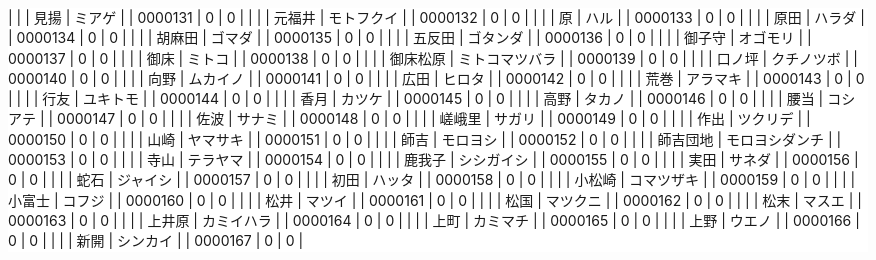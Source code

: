 |  |  | 見揚 | ミアゲ |  | 0000131 | 0 | 0 |
|  |  | 元福井 | モトフクイ |  | 0000132 | 0 | 0 |
|  |  | 原 | ハル |  | 0000133 | 0 | 0 |
|  |  | 原田 | ハラダ |  | 0000134 | 0 | 0 |
|  |  | 胡麻田 | ゴマダ |  | 0000135 | 0 | 0 |
|  |  | 五反田 | ゴタンダ |  | 0000136 | 0 | 0 |
|  |  | 御子守 | オゴモリ |  | 0000137 | 0 | 0 |
|  |  | 御床 | ミトコ |  | 0000138 | 0 | 0 |
|  |  | 御床松原 | ミトコマツバラ |  | 0000139 | 0 | 0 |
|  |  | 口ノ坪 | クチノツボ |  | 0000140 | 0 | 0 |
|  |  | 向野 | ムカイノ |  | 0000141 | 0 | 0 |
|  |  | 広田 | ヒロタ |  | 0000142 | 0 | 0 |
|  |  | 荒巻 | アラマキ |  | 0000143 | 0 | 0 |
|  |  | 行友 | ユキトモ |  | 0000144 | 0 | 0 |
|  |  | 香月 | カツケ |  | 0000145 | 0 | 0 |
|  |  | 高野 | タカノ |  | 0000146 | 0 | 0 |
|  |  | 腰当 | コシアテ |  | 0000147 | 0 | 0 |
|  |  | 佐波 | サナミ |  | 0000148 | 0 | 0 |
|  |  | 嵯峨里 | サガリ |  | 0000149 | 0 | 0 |
|  |  | 作出 | ツクリデ |  | 0000150 | 0 | 0 |
|  |  | 山崎 | ヤマサキ |  | 0000151 | 0 | 0 |
|  |  | 師吉 | モロヨシ |  | 0000152 | 0 | 0 |
|  |  | 師吉団地 | モロヨシダンチ |  | 0000153 | 0 | 0 |
|  |  | 寺山 | テラヤマ |  | 0000154 | 0 | 0 |
|  |  | 鹿我子 | シシガイシ |  | 0000155 | 0 | 0 |
|  |  | 実田 | サネダ |  | 0000156 | 0 | 0 |
|  |  | 蛇石 | ジャイシ |  | 0000157 | 0 | 0 |
|  |  | 初田 | ハッタ |  | 0000158 | 0 | 0 |
|  |  | 小松崎 | コマツザキ |  | 0000159 | 0 | 0 |
|  |  | 小富士 | コフジ |  | 0000160 | 0 | 0 |
|  |  | 松井 | マツイ |  | 0000161 | 0 | 0 |
|  |  | 松国 | マツクニ |  | 0000162 | 0 | 0 |
|  |  | 松末 | マスエ |  | 0000163 | 0 | 0 |
|  |  | 上井原 | カミイハラ |  | 0000164 | 0 | 0 |
|  |  | 上町 | カミマチ |  | 0000165 | 0 | 0 |
|  |  | 上野 | ウエノ |  | 0000166 | 0 | 0 |
|  |  | 新開 | シンカイ |  | 0000167 | 0 | 0 |